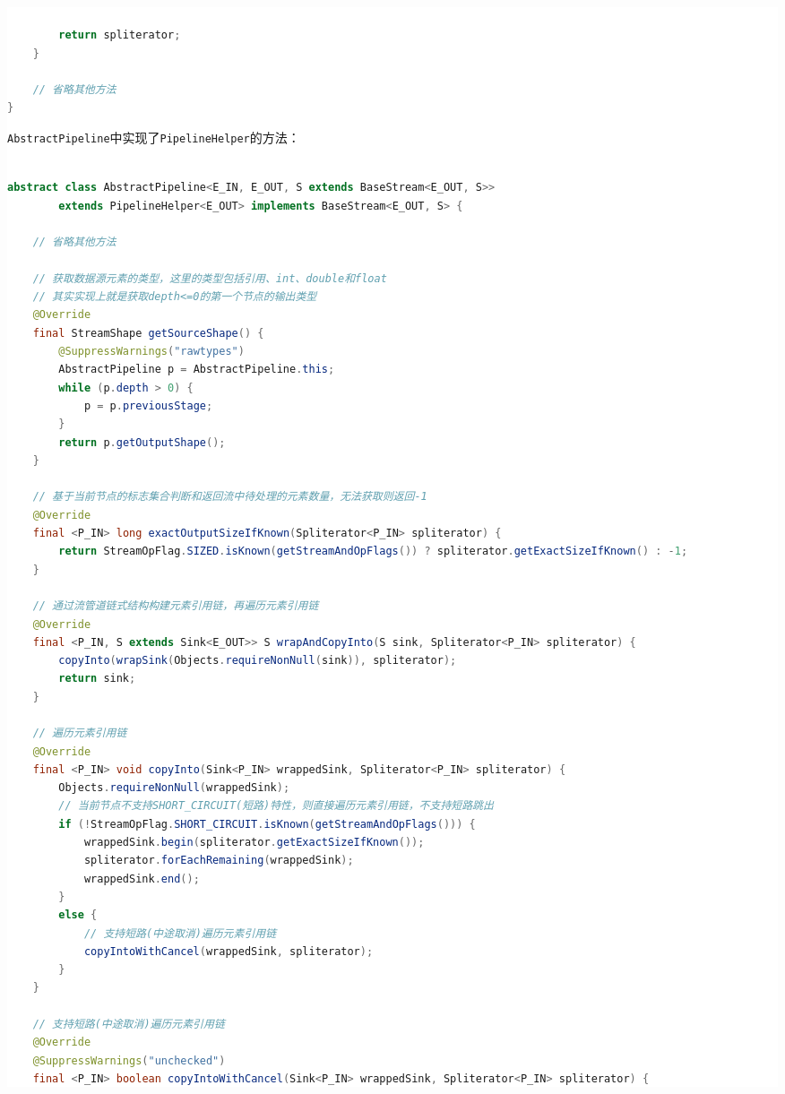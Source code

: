 ```java

        return spliterator;
    }

    // 省略其他方法
}
```

`AbstractPipeline`中实现了`PipelineHelper`的方法：

```java

abstract class AbstractPipeline<E_IN, E_OUT, S extends BaseStream<E_OUT, S>>
        extends PipelineHelper<E_OUT> implements BaseStream<E_OUT, S> {

    // 省略其他方法

    // 获取数据源元素的类型，这里的类型包括引用、int、double和float
    // 其实实现上就是获取depth<=0的第一个节点的输出类型
    @Override 
    final StreamShape getSourceShape() {
        @SuppressWarnings("rawtypes")
        AbstractPipeline p = AbstractPipeline.this;
        while (p.depth > 0) {
            p = p.previousStage;
        }
        return p.getOutputShape();
    }

    // 基于当前节点的标志集合判断和返回流中待处理的元素数量，无法获取则返回-1
    @Override
    final <P_IN> long exactOutputSizeIfKnown(Spliterator<P_IN> spliterator) {
        return StreamOpFlag.SIZED.isKnown(getStreamAndOpFlags()) ? spliterator.getExactSizeIfKnown() : -1;
    }

    // 通过流管道链式结构构建元素引用链，再遍历元素引用链
    @Override
    final <P_IN, S extends Sink<E_OUT>> S wrapAndCopyInto(S sink, Spliterator<P_IN> spliterator) {
        copyInto(wrapSink(Objects.requireNonNull(sink)), spliterator);
        return sink;
    }

    // 遍历元素引用链
    @Override
    final <P_IN> void copyInto(Sink<P_IN> wrappedSink, Spliterator<P_IN> spliterator) {
        Objects.requireNonNull(wrappedSink);
        // 当前节点不支持SHORT_CIRCUIT(短路)特性，则直接遍历元素引用链，不支持短路跳出
        if (!StreamOpFlag.SHORT_CIRCUIT.isKnown(getStreamAndOpFlags())) {
            wrappedSink.begin(spliterator.getExactSizeIfKnown());
            spliterator.forEachRemaining(wrappedSink);
            wrappedSink.end();
        }
        else {
            // 支持短路(中途取消)遍历元素引用链
            copyIntoWithCancel(wrappedSink, spliterator);
        }
    }

    // 支持短路(中途取消)遍历元素引用链
    @Override
    @SuppressWarnings("unchecked")
    final <P_IN> boolean copyIntoWithCancel(Sink<P_IN> wrappedSink, Spliterator<P_IN> spliterator) {
```